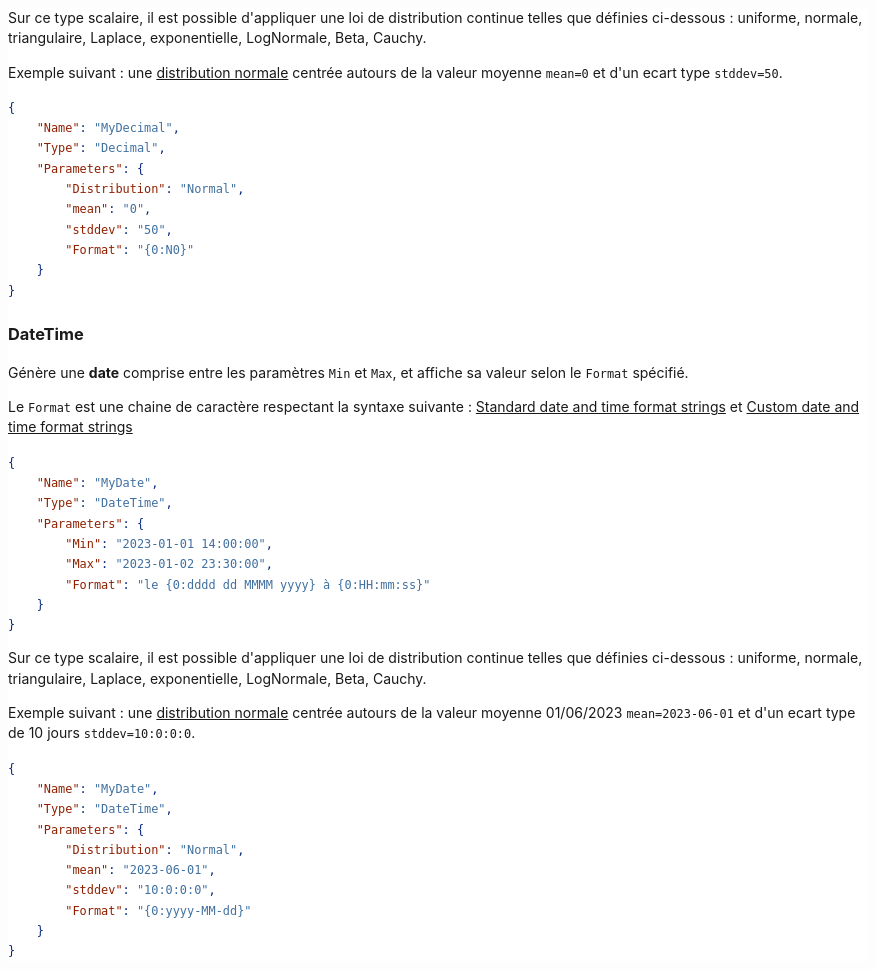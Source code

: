 Sur ce type scalaire, il est possible d'appliquer une loi de distribution continue telles que définies ci-dessous : uniforme, normale, triangulaire, Laplace, exponentielle, LogNormale, Beta, Cauchy.

Exemple suivant : une [distribution normale](https://en.wikipedia.org/wiki/Normal_distribution) centrée autours de la valeur moyenne `mean=0` et d'un ecart type `stddev=50`.

```json
{
	"Name": "MyDecimal",
	"Type": "Decimal",
	"Parameters": {
		"Distribution": "Normal",
		"mean": "0",
		"stddev": "50",
		"Format": "{0:N0}"
	}
}
```


### DateTime
Génère une **date** comprise entre les paramètres `Min` et `Max`, et affiche sa valeur selon le `Format` spécifié.

Le `Format` est une chaine de caractère respectant la syntaxe suivante : [Standard date and time format strings](https://learn.microsoft.com/en-us/dotnet/standard/base-types/standard-date-and-time-format-strings) et [Custom date and time format strings](https://learn.microsoft.com/en-us/dotnet/standard/base-types/custom-date-and-time-format-strings)

```json
{
	"Name": "MyDate",
	"Type": "DateTime",
	"Parameters": {
		"Min": "2023-01-01 14:00:00",
		"Max": "2023-01-02 23:30:00",
		"Format": "le {0:dddd dd MMMM yyyy} à {0:HH:mm:ss}"
	}
}
```

Sur ce type scalaire, il est possible d'appliquer une loi de distribution continue telles que définies ci-dessous : uniforme, normale, triangulaire, Laplace, exponentielle, LogNormale, Beta, Cauchy.

Exemple suivant : une [distribution normale](https://en.wikipedia.org/wiki/Normal_distribution) centrée autours de la valeur moyenne 01/06/2023 `mean=2023-06-01` et d'un ecart type de 10 jours `stddev=10:0:0:0`.

```json
{
	"Name": "MyDate",
	"Type": "DateTime",
	"Parameters": {
		"Distribution": "Normal",
		"mean": "2023-06-01",
		"stddev": "10:0:0:0",
		"Format": "{0:yyyy-MM-dd}"
	}
}
```
